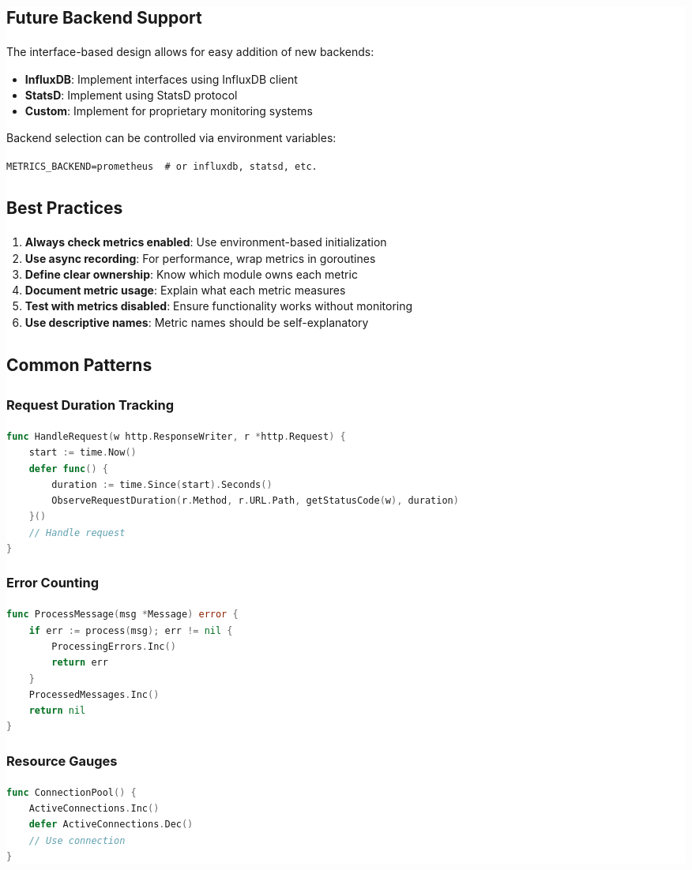 ## Future Backend Support

The interface-based design allows for easy addition of new backends:

- **InfluxDB**: Implement interfaces using InfluxDB client
- **StatsD**: Implement using StatsD protocol
- **Custom**: Implement for proprietary monitoring systems

Backend selection can be controlled via environment variables:
```
METRICS_BACKEND=prometheus  # or influxdb, statsd, etc.
```

## Best Practices

1. **Always check metrics enabled**: Use environment-based initialization
2. **Use async recording**: For performance, wrap metrics in goroutines
3. **Define clear ownership**: Know which module owns each metric
4. **Document metric usage**: Explain what each metric measures
5. **Test with metrics disabled**: Ensure functionality works without monitoring
6. **Use descriptive names**: Metric names should be self-explanatory

## Common Patterns

### Request Duration Tracking
```go
func HandleRequest(w http.ResponseWriter, r *http.Request) {
    start := time.Now()
    defer func() {
        duration := time.Since(start).Seconds()
        ObserveRequestDuration(r.Method, r.URL.Path, getStatusCode(w), duration)
    }()
    // Handle request
}
```

### Error Counting
```go
func ProcessMessage(msg *Message) error {
    if err := process(msg); err != nil {
        ProcessingErrors.Inc()
        return err
    }
    ProcessedMessages.Inc()
    return nil
}
```

### Resource Gauges
```go
func ConnectionPool() {
    ActiveConnections.Inc()
    defer ActiveConnections.Dec()
    // Use connection
}
```
